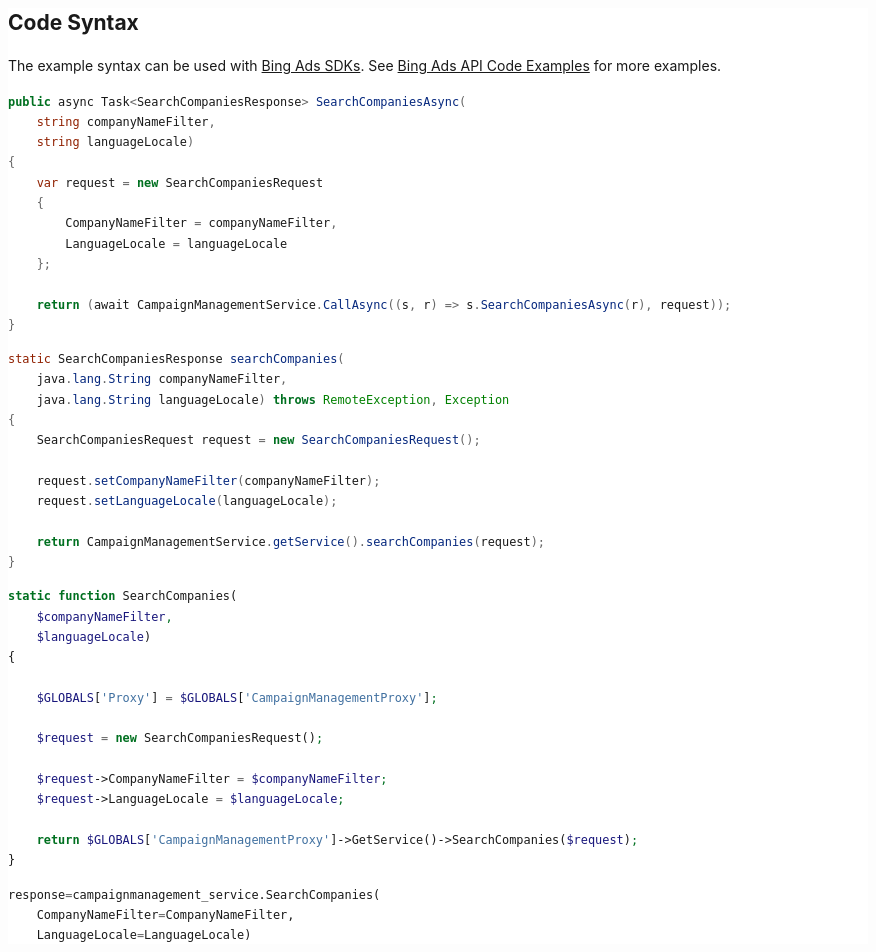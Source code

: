 ## <a name="example"></a>Code Syntax
The example syntax can be used with [Bing Ads SDKs](../guides/client-libraries.md). See [Bing Ads API Code Examples](../guides/code-examples.md) for more examples.
```csharp
public async Task<SearchCompaniesResponse> SearchCompaniesAsync(
	string companyNameFilter,
	string languageLocale)
{
	var request = new SearchCompaniesRequest
	{
		CompanyNameFilter = companyNameFilter,
		LanguageLocale = languageLocale
	};

	return (await CampaignManagementService.CallAsync((s, r) => s.SearchCompaniesAsync(r), request));
}
```
```java
static SearchCompaniesResponse searchCompanies(
	java.lang.String companyNameFilter,
	java.lang.String languageLocale) throws RemoteException, Exception
{
	SearchCompaniesRequest request = new SearchCompaniesRequest();

	request.setCompanyNameFilter(companyNameFilter);
	request.setLanguageLocale(languageLocale);

	return CampaignManagementService.getService().searchCompanies(request);
}
```
```php
static function SearchCompanies(
	$companyNameFilter,
	$languageLocale)
{

	$GLOBALS['Proxy'] = $GLOBALS['CampaignManagementProxy'];

	$request = new SearchCompaniesRequest();

	$request->CompanyNameFilter = $companyNameFilter;
	$request->LanguageLocale = $languageLocale;

	return $GLOBALS['CampaignManagementProxy']->GetService()->SearchCompanies($request);
}
```
```python
response=campaignmanagement_service.SearchCompanies(
	CompanyNameFilter=CompanyNameFilter,
	LanguageLocale=LanguageLocale)
```
